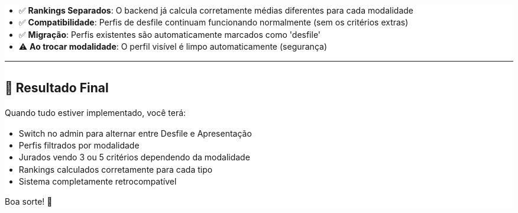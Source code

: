 - ✅ **Rankings Separados**: O backend já calcula corretamente médias diferentes para cada modalidade
- ✅ **Compatibilidade**: Perfis de desfile continuam funcionando normalmente (sem os critérios extras)
- ✅ **Migração**: Perfis existentes são automaticamente marcados como 'desfile'
- ⚠️ **Ao trocar modalidade**: O perfil visível é limpo automaticamente (segurança)

---

## 🎯 Resultado Final

Quando tudo estiver implementado, você terá:

- Switch no admin para alternar entre Desfile e Apresentação
- Perfis filtrados por modalidade
- Jurados vendo 3 ou 5 critérios dependendo da modalidade
- Rankings calculados corretamente para cada tipo
- Sistema completamente retrocompatível

Boa sorte! 🚀
